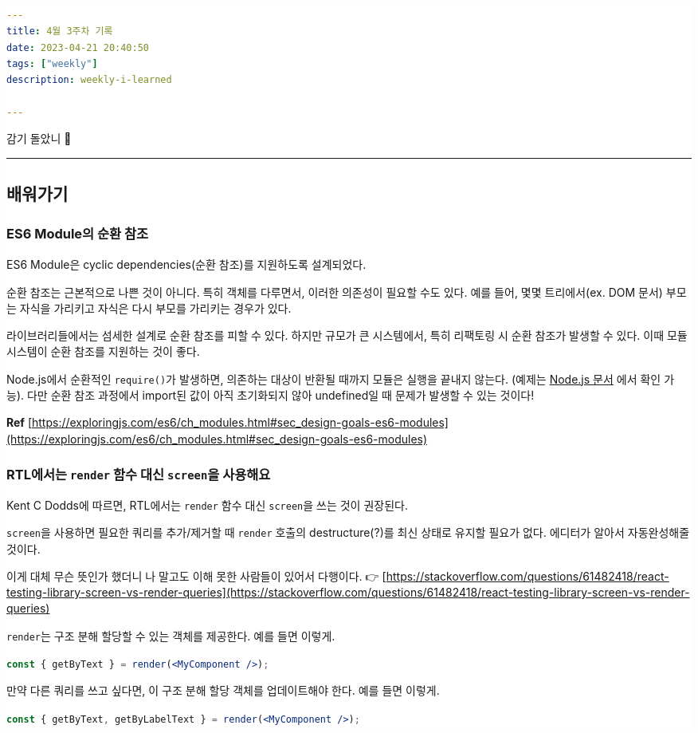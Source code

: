 ```yaml
---
title: 4월 3주차 기록
date: 2023-04-21 20:40:50
tags: ["weekly"]
description: weekly-i-learned

---
```


감기 돌았니 🤒



---

## 배워가기

### ES6 Module의 순환 참조

ES6 Module은 cyclic dependencies(순환 참조)를 지원하도록 설계되었다.

순환 참조는 근본적으로 나쁜 것이 아니다. 특히 객체를 다루면서, 이러한 의존성이 필요할 수도 있다. 예를 들어, 몇몇 트리에서(ex. DOM 문서) 부모는 자식을 가리키고 자식은 다시 부모를 가리키는 경우가 있다.

라이브러리들에서는 섬세한 설계로 순환 참조를 피할 수 있다. 하지만 규모가 큰 시스템에서, 특히 리팩토링 시 순환 참조가 발생할 수 있다. 이때 모듈 시스템이 순환 참조를 지원하는 것이 좋다.

Node.js에서 순환적인 `require()`가 발생하면, 의존하는 대상이 반환될 때까지 모듈은 실행을 끝내지 않는다. (예제는 [Node.js 문서](https://nodejs.org/api/modules.html#modules_cycles) 에서 확인 가능). 다만 순환 참조 과정에서 import된 값이 아직 초기화되지 않아 undefined일 때 문제가 발생할 수 있는 것이다!

**Ref** [https://exploringjs.com/es6/ch_modules.html#sec_design-goals-es6-modules](https://exploringjs.com/es6/ch_modules.html#sec_design-goals-es6-modules)

### RTL에서는 `render` 함수 대신 `screen`을 사용해요

Kent C Dodds에 따르면, RTL에서는 `render` 함수 대신 `screen`을 쓰는 것이 권장된다.

`screen`을 사용하면 필요한 쿼리를 추가/제거할 때 `render` 호출의 destructure(?)를 최신 상태로 유지할 필요가 없다. 에디터가 알아서 자동완성해줄 것이다.

이게 대체 무슨 뜻인가 했더니 나 말고도 이해 못한 사람들이 있어서 다행이다. 👉 [https://stackoverflow.com/questions/61482418/react-testing-library-screen-vs-render-queries](https://stackoverflow.com/questions/61482418/react-testing-library-screen-vs-render-queries)

`render`는 구조 분해 할당할 수 있는 객체를 제공한다. 예를 들면 이렇게.

```jsx
const { getByText } = render(<MyComponent />);
```

만약 다른 쿼리를 쓰고 싶다면, 이 구조 분해 할당 객체를 업데이트해야 한다. 예를 들면 이렇게.

```jsx
const { getByText, getByLabelText } = render(<MyComponent />);
```
